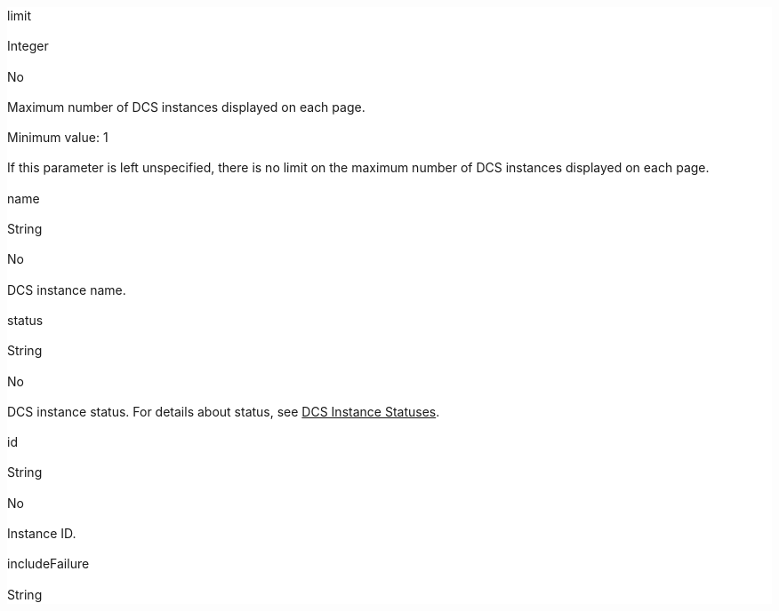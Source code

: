 </td>
</tr>
<tr id="row17746432"><td class="cellrowborder" valign="top" width="17.17171717171717%" headers="mcps1.2.5.1.1 "><p id="p28174876"><a name="p28174876"></a><a name="p28174876"></a>limit</p>
</td>
<td class="cellrowborder" valign="top" width="21.21212121212121%" headers="mcps1.2.5.1.2 "><p id="p463580"><a name="p463580"></a><a name="p463580"></a>Integer</p>
</td>
<td class="cellrowborder" valign="top" width="19.19191919191919%" headers="mcps1.2.5.1.3 "><p id="p37549992"><a name="p37549992"></a><a name="p37549992"></a>No</p>
</td>
<td class="cellrowborder" valign="top" width="42.42424242424242%" headers="mcps1.2.5.1.4 "><p id="p21650537"><a name="p21650537"></a><a name="p21650537"></a>Maximum number of DCS instances displayed on each page.</p>
<p id="p60637113"><a name="p60637113"></a><a name="p60637113"></a>Minimum value: 1</p>
<p id="p8863111"><a name="p8863111"></a><a name="p8863111"></a>If this parameter is left unspecified, there is no limit on the maximum number of DCS instances displayed on each page.</p>
</td>
</tr>
<tr id="row12659140"><td class="cellrowborder" valign="top" width="17.17171717171717%" headers="mcps1.2.5.1.1 "><p id="p18757432"><a name="p18757432"></a><a name="p18757432"></a>name</p>
</td>
<td class="cellrowborder" valign="top" width="21.21212121212121%" headers="mcps1.2.5.1.2 "><p id="p42956987"><a name="p42956987"></a><a name="p42956987"></a>String</p>
</td>
<td class="cellrowborder" valign="top" width="19.19191919191919%" headers="mcps1.2.5.1.3 "><p id="p56963960"><a name="p56963960"></a><a name="p56963960"></a>No</p>
</td>
<td class="cellrowborder" valign="top" width="42.42424242424242%" headers="mcps1.2.5.1.4 "><p id="p50678037"><a name="p50678037"></a><a name="p50678037"></a>DCS instance name.</p>
</td>
</tr>
<tr id="row53449151"><td class="cellrowborder" valign="top" width="17.17171717171717%" headers="mcps1.2.5.1.1 "><p id="p34413968"><a name="p34413968"></a><a name="p34413968"></a>status</p>
</td>
<td class="cellrowborder" valign="top" width="21.21212121212121%" headers="mcps1.2.5.1.2 "><p id="p36067989"><a name="p36067989"></a><a name="p36067989"></a>String</p>
</td>
<td class="cellrowborder" valign="top" width="19.19191919191919%" headers="mcps1.2.5.1.3 "><p id="p35825974"><a name="p35825974"></a><a name="p35825974"></a>No</p>
</td>
<td class="cellrowborder" valign="top" width="42.42424242424242%" headers="mcps1.2.5.1.4 "><p id="p16222813"><a name="p16222813"></a><a name="p16222813"></a>DCS instance status. For details about status, see <a href="dcs-instance-statuses.md">DCS Instance Statuses</a>.</p>
</td>
</tr>
<tr id="row38979439"><td class="cellrowborder" valign="top" width="17.17171717171717%" headers="mcps1.2.5.1.1 "><p id="p3218006"><a name="p3218006"></a><a name="p3218006"></a>id</p>
</td>
<td class="cellrowborder" valign="top" width="21.21212121212121%" headers="mcps1.2.5.1.2 "><p id="p59331962"><a name="p59331962"></a><a name="p59331962"></a>String</p>
</td>
<td class="cellrowborder" valign="top" width="19.19191919191919%" headers="mcps1.2.5.1.3 "><p id="p41159618"><a name="p41159618"></a><a name="p41159618"></a>No</p>
</td>
<td class="cellrowborder" valign="top" width="42.42424242424242%" headers="mcps1.2.5.1.4 "><p id="p45594775"><a name="p45594775"></a><a name="p45594775"></a>Instance ID.</p>
</td>
</tr>
<tr id="row7699793"><td class="cellrowborder" valign="top" width="17.17171717171717%" headers="mcps1.2.5.1.1 "><p id="p19703524"><a name="p19703524"></a><a name="p19703524"></a>includeFailure</p>
</td>
<td class="cellrowborder" valign="top" width="21.21212121212121%" headers="mcps1.2.5.1.2 "><p id="p52481591"><a name="p52481591"></a><a name="p52481591"></a>String</p>